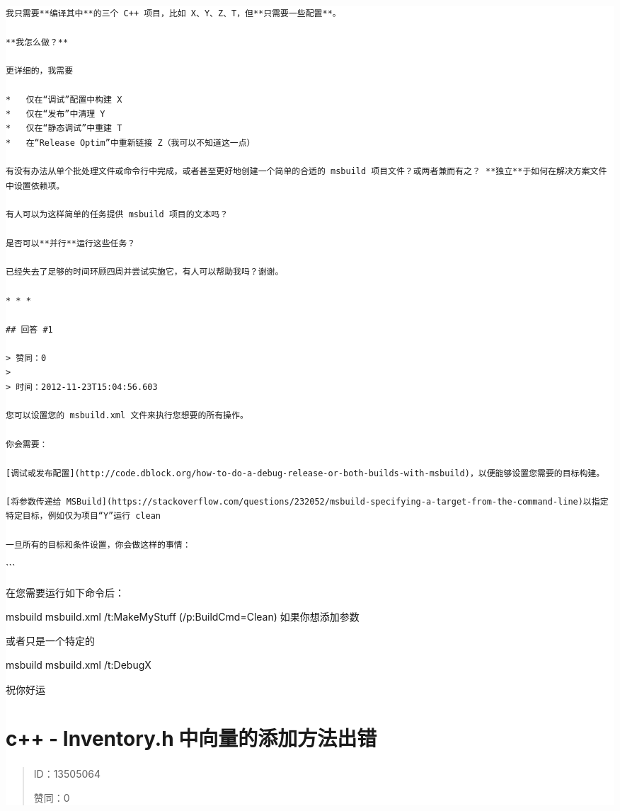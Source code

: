 ```
我只需要**编译其中**的三个 C++ 项目，比如 X、Y、Z、T，但**只需要一些配置**。

**我怎么做？**

更详细的，我需要

*   仅在“调试”配置中构建 X
*   仅在“发布”中清理 Y
*   仅在“静态调试”中重建 T
*   在“Release Optim”中重新链接 Z（我可以不知道这一点）

有没有办法从单个批处理文件或命令行中完成，或者甚至更好地创建一个简单的合适的 msbuild 项目文件？或两者兼而有之？ **独立**于如何在解决方案文件中设置依赖项。

有人可以为这样简单的任务提供 msbuild 项目的文本吗？

是否可以**并行**运行这些任务？

已经失去了足够的时间环顾四周并尝试实施它，有人可以帮助我吗？谢谢。

* * *

## 回答 #1

> 赞同：0
> 
> 时间：2012-11-23T15:04:56.603

您可以设置您的 msbuild.xml 文件来执行您想要的所有操作。

你会需要：

[调试或发布配置](http://code.dblock.org/how-to-do-a-debug-release-or-both-builds-with-msbuild)，以便能够设置您需要的目标构建。

[将参数传递给 MSBuild](https://stackoverflow.com/questions/232052/msbuild-specifying-a-target-from-the-command-line)以指定特定目标，例如仅为项目“Y”运行 clean

一旦所有的目标和条件设置，你会做这样的事情：

```
 <Target Name="MakeMyStuff">
    <CallTarget Targets="DebugX" />
    <CallTarget Targets="ReleaseY" />
    <CallTarget Targets="StaticDebugT" />
    <CallTarget Targets="ReleaseOptimZ" />
  </Target> 
```

在您需要运行如下命令后：

msbuild msbuild.xml /t:MakeMyStuff (/p:BuildCmd=Clean) 如果你想添加参数

或者只是一个特定的

msbuild msbuild.xml /t:DebugX

祝你好运

# c++ - Inventory.h 中向量的添加方法出错

> ID：13505064
> 
> 赞同：0
```